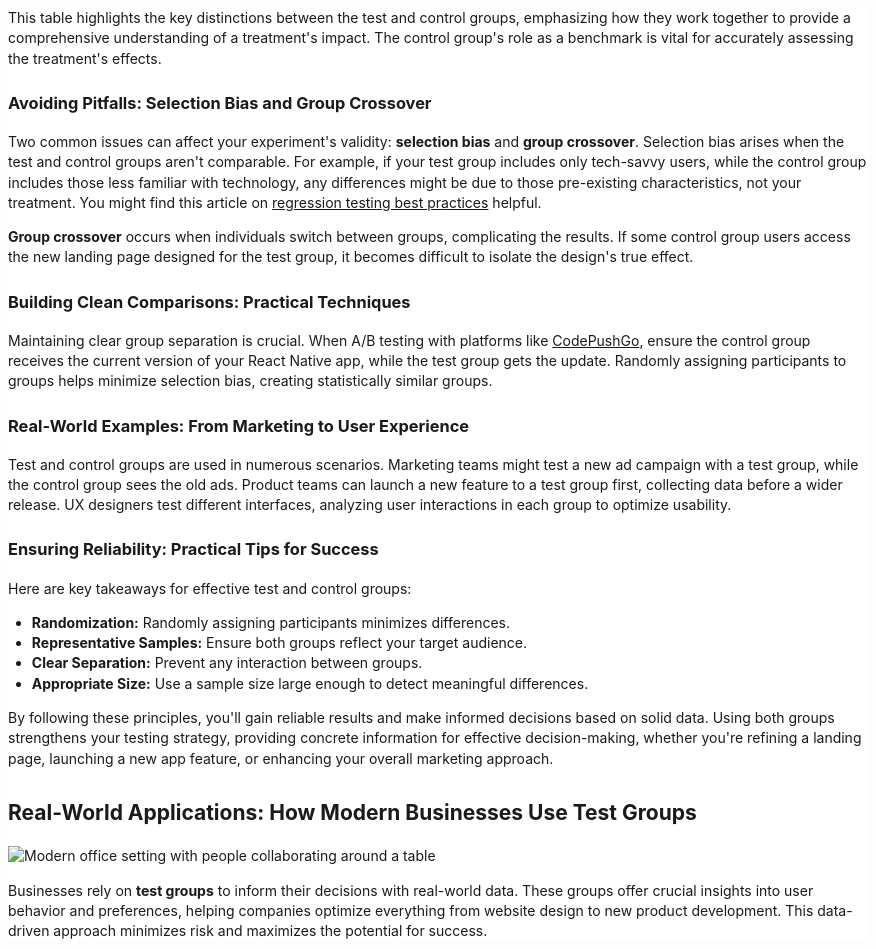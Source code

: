 This table highlights the key distinctions between the test and control groups, emphasizing how they work together to provide a comprehensive understanding of a treatment's impact.  The control group's role as a benchmark is vital for accurately assessing the treatment's effects.

### Avoiding Pitfalls: Selection Bias and Group Crossover

Two common issues can affect your experiment's validity: **selection bias** and **group crossover**.  Selection bias arises when the test and control groups aren't comparable. For example, if your test group includes only tech-savvy users, while the control group includes those less familiar with technology, any differences might be due to those pre-existing characteristics, not your treatment. You might find this article on [regression testing best practices](https://codepushgo.com/blog/regression-testing-best-practices/) helpful.

**Group crossover** occurs when individuals switch between groups, complicating the results. If some control group users access the new landing page designed for the test group, it becomes difficult to isolate the design's true effect.

### Building Clean Comparisons: Practical Techniques

Maintaining clear group separation is crucial.  When A/B testing with platforms like [CodePushGo](https://www.codepushgo.com/), ensure the control group receives the current version of your React Native app, while the test group gets the update.  Randomly assigning participants to groups helps minimize selection bias, creating statistically similar groups.

### Real-World Examples: From Marketing to User Experience

Test and control groups are used in numerous scenarios.  Marketing teams might test a new ad campaign with a test group, while the control group sees the old ads.  Product teams can launch a new feature to a test group first, collecting data before a wider release.  UX designers test different interfaces, analyzing user interactions in each group to optimize usability.

### Ensuring Reliability: Practical Tips for Success

Here are key takeaways for effective test and control groups:

* **Randomization:** Randomly assigning participants minimizes differences.
* **Representative Samples:** Ensure both groups reflect your target audience.
* **Clear Separation:** Prevent any interaction between groups.
* **Appropriate Size:** Use a sample size large enough to detect meaningful differences.

By following these principles, you'll gain reliable results and make informed decisions based on solid data.  Using both groups strengthens your testing strategy, providing concrete information for effective decision-making, whether you're refining a landing page, launching a new app feature, or enhancing your overall marketing approach.

## Real-World Applications: How Modern Businesses Use Test Groups

![Modern office setting with people collaborating around a table](https://cdn.outrank.so/c504846a-b33a-4018-bc93-5bfa9be0f3af/8c60feb7-1033-4711-9d98-46e25102ae70.jpg)

Businesses rely on **test groups** to inform their decisions with real-world data.  These groups offer crucial insights into user behavior and preferences, helping companies optimize everything from website design to new product development. This data-driven approach minimizes risk and maximizes the potential for success.
